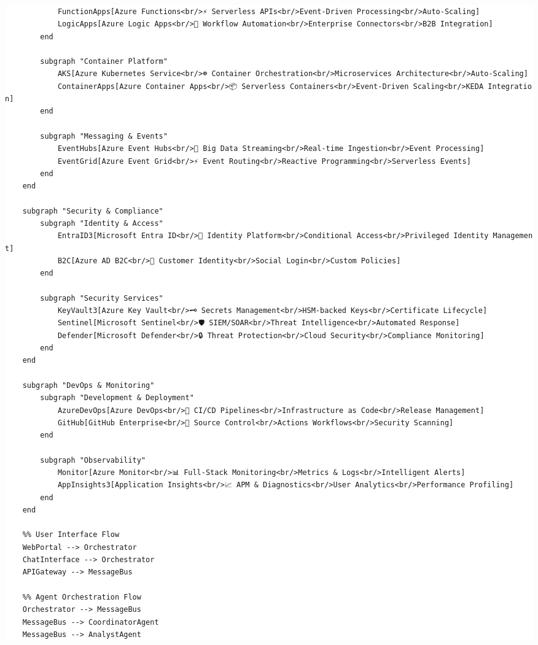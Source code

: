 ```mermaid
            FunctionApps[Azure Functions<br/>⚡ Serverless APIs<br/>Event-Driven Processing<br/>Auto-Scaling]
            LogicApps[Azure Logic Apps<br/>🔗 Workflow Automation<br/>Enterprise Connectors<br/>B2B Integration]
        end
        
        subgraph "Container Platform"
            AKS[Azure Kubernetes Service<br/>☸️ Container Orchestration<br/>Microservices Architecture<br/>Auto-Scaling]
            ContainerApps[Azure Container Apps<br/>📦 Serverless Containers<br/>Event-Driven Scaling<br/>KEDA Integration]
        end
        
        subgraph "Messaging & Events"
            EventHubs[Azure Event Hubs<br/>📡 Big Data Streaming<br/>Real-time Ingestion<br/>Event Processing]
            EventGrid[Azure Event Grid<br/>⚡ Event Routing<br/>Reactive Programming<br/>Serverless Events]
        end
    end
    
    subgraph "Security & Compliance"
        subgraph "Identity & Access"
            EntraID3[Microsoft Entra ID<br/>🔐 Identity Platform<br/>Conditional Access<br/>Privileged Identity Management]
            B2C[Azure AD B2C<br/>👥 Customer Identity<br/>Social Login<br/>Custom Policies]
        end
        
        subgraph "Security Services"
            KeyVault3[Azure Key Vault<br/>🗝️ Secrets Management<br/>HSM-backed Keys<br/>Certificate Lifecycle]
            Sentinel[Microsoft Sentinel<br/>🛡️ SIEM/SOAR<br/>Threat Intelligence<br/>Automated Response]
            Defender[Microsoft Defender<br/>🔒 Threat Protection<br/>Cloud Security<br/>Compliance Monitoring]
        end
    end
    
    subgraph "DevOps & Monitoring"
        subgraph "Development & Deployment"
            AzureDevOps[Azure DevOps<br/>🚀 CI/CD Pipelines<br/>Infrastructure as Code<br/>Release Management]
            GitHub[GitHub Enterprise<br/>📝 Source Control<br/>Actions Workflows<br/>Security Scanning]
        end
        
        subgraph "Observability"
            Monitor[Azure Monitor<br/>📊 Full-Stack Monitoring<br/>Metrics & Logs<br/>Intelligent Alerts]
            AppInsights3[Application Insights<br/>📈 APM & Diagnostics<br/>User Analytics<br/>Performance Profiling]
        end
    end

    %% User Interface Flow
    WebPortal --> Orchestrator
    ChatInterface --> Orchestrator
    APIGateway --> MessageBus
    
    %% Agent Orchestration Flow
    Orchestrator --> MessageBus
    MessageBus --> CoordinatorAgent
    MessageBus --> AnalystAgent
```